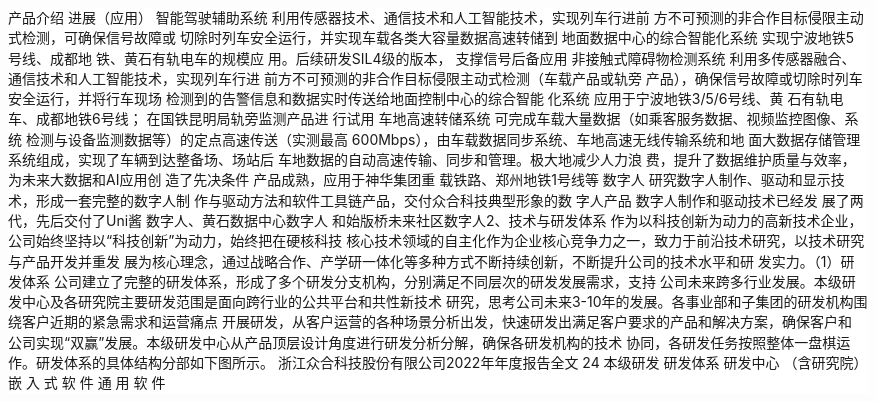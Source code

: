 产品介绍
进展（应用）
智能驾驶辅助系统
利用传感器技术、通信技术和人工智能技术，实现列车行进前
方不可预测的非合作目标侵限主动式检测，可确保信号故障或
切除时列车安全运行，并实现车载各类大容量数据高速转储到
地面数据中心的综合智能化系统
实现宁波地铁5号线、成都地
铁、黄石有轨电车的规模应
用。后续研发SIL4级的版本，
支撑信号后备应用
非接触式障碍物检测系统
利用多传感器融合、通信技术和人工智能技术，实现列车行进
前方不可预测的非合作目标侵限主动式检测（车载产品或轨旁
产品），确保信号故障或切除时列车安全运行，并将行车现场
检测到的告警信息和数据实时传送给地面控制中心的综合智能
化系统
应用于宁波地铁3/5/6号线、黄
石有轨电车、成都地铁6号线；
在国铁昆明局轨旁监测产品进
行试用
车地高速转储系统
可完成车载大量数据（如乘客服务数据、视频监控图像、系统
检测与设备监测数据等）的定点高速传送（实测最高
600Mbps），由车载数据同步系统、车地高速无线传输系统和地
面大数据存储管理系统组成，实现了车辆到达整备场、场站后
车地数据的自动高速传输、同步和管理。极大地减少人力浪
费，提升了数据维护质量与效率，为未来大数据和AI应用创
造了先决条件
产品成熟，应用于神华集团重
载铁路、郑州地铁1号线等
数字人
研究数字人制作、驱动和显示技术，形成一套完整的数字人制
作与驱动方法和软件工具链产品，交付众合科技典型形象的数
字人产品
数字人制作和驱动技术已经发
展了两代，先后交付了Uni酱
数字人、黄石数据中心数字人
和始版桥未来社区数字人2、技术与研发体系
作为以科技创新为动力的高新技术企业，公司始终坚持以“科技创新”为动力，始终把在硬核科技
核心技术领域的自主化作为企业核心竞争力之一，致力于前沿技术研究，以技术研究与产品开发并重发
展为核心理念，通过战略合作、产学研一体化等多种方式不断持续创新，不断提升公司的技术水平和研
发实力。（1）研发体系
公司建立了完整的研发体系，形成了多个研发分支机构，分别满足不同层次的研发发展需求，支持
公司未来跨多行业发展。本级研发中心及各研究院主要研发范围是面向跨行业的公共平台和共性新技术
研究，思考公司未来3-10年的发展。各事业部和子集团的研发机构围绕客户近期的紧急需求和运营痛点
开展研发，从客户运营的各种场景分析出发，快速研发出满足客户要求的产品和解决方案，确保客户和
公司实现“双赢”发展。本级研发中心从产品顶层设计角度进行研发分析分解，确保各研发机构的技术
协同，各研发任务按照整体一盘棋运作。研发体系的具体结构分部如下图所示。
浙江众合科技股份有限公司2022年年度报告全文
24
本级研发
研发体系
研发中心
（含研究院）
嵌
入
式
软
件
通
用
软
件